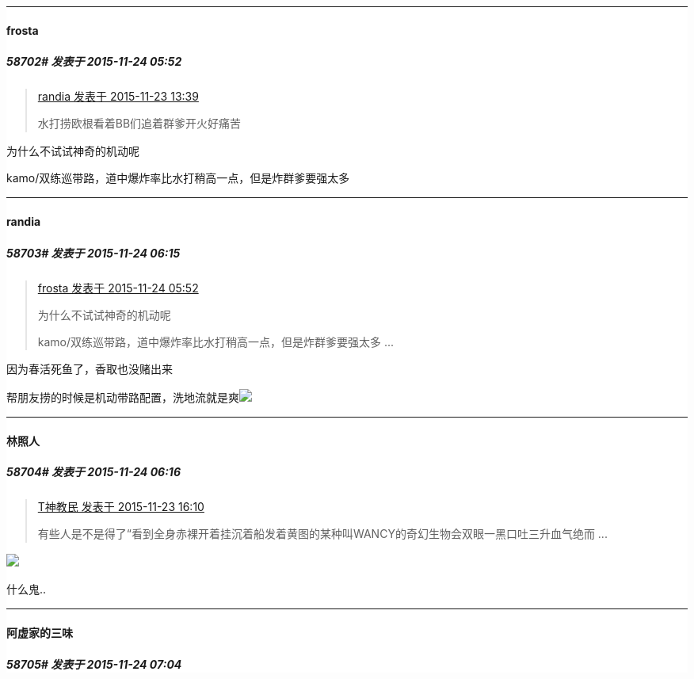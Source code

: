 *****

####  frosta  
##### 58702#       发表于 2015-11-24 05:52


<blockquote><a href="httphttps://bbs.saraba1st.com/2b/forum.php?mod=redirect&amp;goto=findpost&amp;pid=30830355&amp;ptid=930880" target="_blank">randia 发表于 2015-11-23 13:39</a>

水打捞欧根看着BB们追着群爹开火好痛苦</blockquote>
为什么不试试神奇的机动呢

kamo/双练巡带路，道中爆炸率比水打稍高一点，但是炸群爹要强太多


*****

####  randia  
##### 58703#       发表于 2015-11-24 06:15


<blockquote><a href="httphttps://bbs.saraba1st.com/2b/forum.php?mod=redirect&amp;goto=findpost&amp;pid=30830369&amp;ptid=930880" target="_blank">frosta 发表于 2015-11-24 05:52</a>

为什么不试试神奇的机动呢

kamo/双练巡带路，道中爆炸率比水打稍高一点，但是炸群爹要强太多 ...</blockquote>
因为春活死鱼了，香取也没赌出来

帮朋友捞的时候是机动带路配置，洗地流就是爽<img src="https://static.saraba1st.com/image/smiley/face/149.gif" referrerpolicy="no-referrer">


*****

####  林照人  
##### 58704#       发表于 2015-11-24 06:16


<blockquote><a href="httphttps://bbs.saraba1st.com/2b/forum.php?mod=redirect&amp;goto=findpost&amp;pid=30830323&amp;ptid=930880" target="_blank">T神教民 发表于 2015-11-23 16:10</a>

有些人是不是得了“看到全身赤裸开着挂沉着船发着黄图的某种叫WANCY的奇幻生物会双眼一黑口吐三升血气绝而 ...</blockquote>
<img src="http://bbs.saraba1st.com/2b/uc_server/data/avatar/000/27/02/79_avatar_middle.jpg" referrerpolicy="no-referrer">

什么鬼..


*****

####  阿虚家的三味  
##### 58705#       发表于 2015-11-24 07:04


